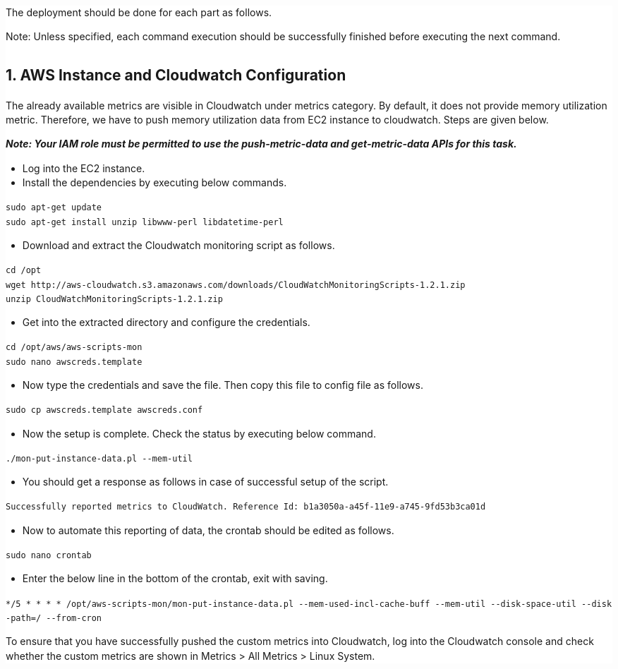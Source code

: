 
The deployment should be done for each part as follows. 

Note: Unless specified, each command execution should be successfully finished before executing the next command. 

## 1. AWS Instance and  Cloudwatch Configuration

The already available metrics are visible in Cloudwatch under metrics category. By default, it does not provide memory utilization metric. Therefore, we have to push memory utilization data from EC2 instance to cloudwatch. Steps are given below.

***Note: Your IAM role must be permitted to use the push-metric-data and get-metric-data APIs for this task.***

* Log into the EC2 instance.
* Install the dependencies by executing below commands.
```
sudo apt-get update
sudo apt-get install unzip libwww-perl libdatetime-perl
```
* Download and extract the Cloudwatch monitoring script as follows.
```
cd /opt
wget http://aws-cloudwatch.s3.amazonaws.com/downloads/CloudWatchMonitoringScripts-1.2.1.zip
unzip CloudWatchMonitoringScripts-1.2.1.zip
```

* Get into the extracted directory and configure the credentials.
```
cd /opt/aws/aws-scripts-mon
sudo nano awscreds.template
```
* Now type the credentials and save the file. Then copy this file to config file as follows.

```
sudo cp awscreds.template awscreds.conf
```
* Now the setup is complete. Check the status by executing below command.
```
./mon-put-instance-data.pl --mem-util
```
* You should get a response as follows in case of successful setup of the script.
```
Successfully reported metrics to CloudWatch. Reference Id: b1a3050a-a45f-11e9-a745-9fd53b3ca01d
```
* Now to automate this reporting of data, the crontab should be edited as follows.
```
sudo nano crontab
```
* Enter the below line in the bottom of the crontab, exit with saving. 
```
*/5 * * * * /opt/aws-scripts-mon/mon-put-instance-data.pl --mem-used-incl-cache-buff --mem-util --disk-space-util --disk-path=/ --from-cron
```
To ensure that you have successfully pushed the custom metrics into Cloudwatch, log into the Cloudwatch console and check whether the custom metrics are shown in Metrics > All Metrics > Linux System.
